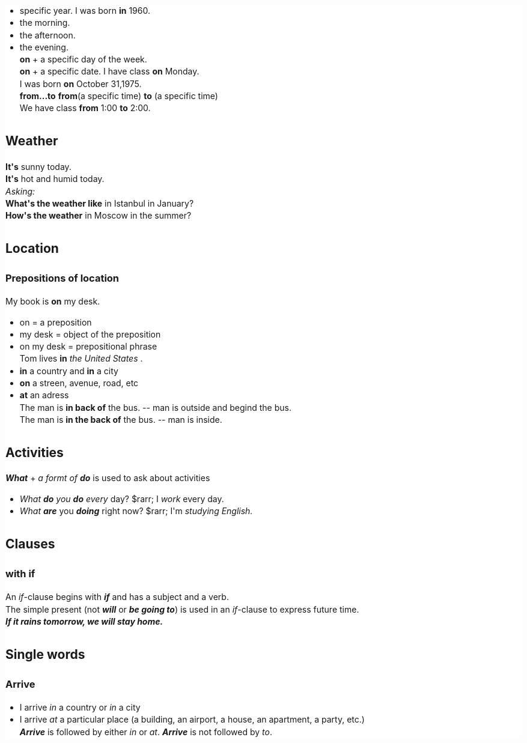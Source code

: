 + specific year. I was born __in__ 1960.  
+ the morning.
+ the afternoon.  
+ the evening.  
__on__ + a specific day of the week.  
__on__ + a specific date.
I have class __on__ Monday.  
I was born __on__ October 31,1975.  
__from...to__ __from__(a specific time) __to__ (a specific time)  
We have class __from__ 1:00 __to__ 2:00.  

## Weather 
__It's__ sunny today.  
__It's__ hot and humid today.  
_Asking:_  
__What's the weather like__ in Istanbul in January?  
__How's the weather__ in Moscow in the summer?  

## Location 
### Prepositions of location  
My book is __on__ my desk.  
+ on = a preposition  
+ my desk = object of the preposition  
+ on my desk = prepositional phrase  
Tom lives __in__ _the United States_ .  
+ __in__ a country and __in__ a city  
+ __on__ a streen, avenue, road, etc  
+ __at__ an adress  
The man is __in back of__ the bus. -- man is outside and begind the bus.  
The man is __in the back of__ the bus. -- man is inside.  

## Activities 
**_What_** + _a formt of **do**_ is used to ask about activities  
+ _What **do** you **do** every_ day? $rarr; I _work_ every day.  
+ _What **are**_ you **_doing_** right now? $rarr; I'm _studying
  English._  

## Clauses 
### with if 
An _if_-clause begins with **_if_** and has a subject and a verb.  
The simple present (not **_will_** or **_be going to_**) is used in an _if_-clause to express future time.  
**_If it rains tomorrow, we will stay home._**  


## Single words 
### Arrive 
+ I arrive _in_ a country or _in_ a city  
+ I arrive _at_ a particular place (a building, an airport, a house, an
  apartment, a party, etc.)  
**_Arrive_** is followed by either _in_ or _at_. **_Arrive_** is not
followed by _to_.  
